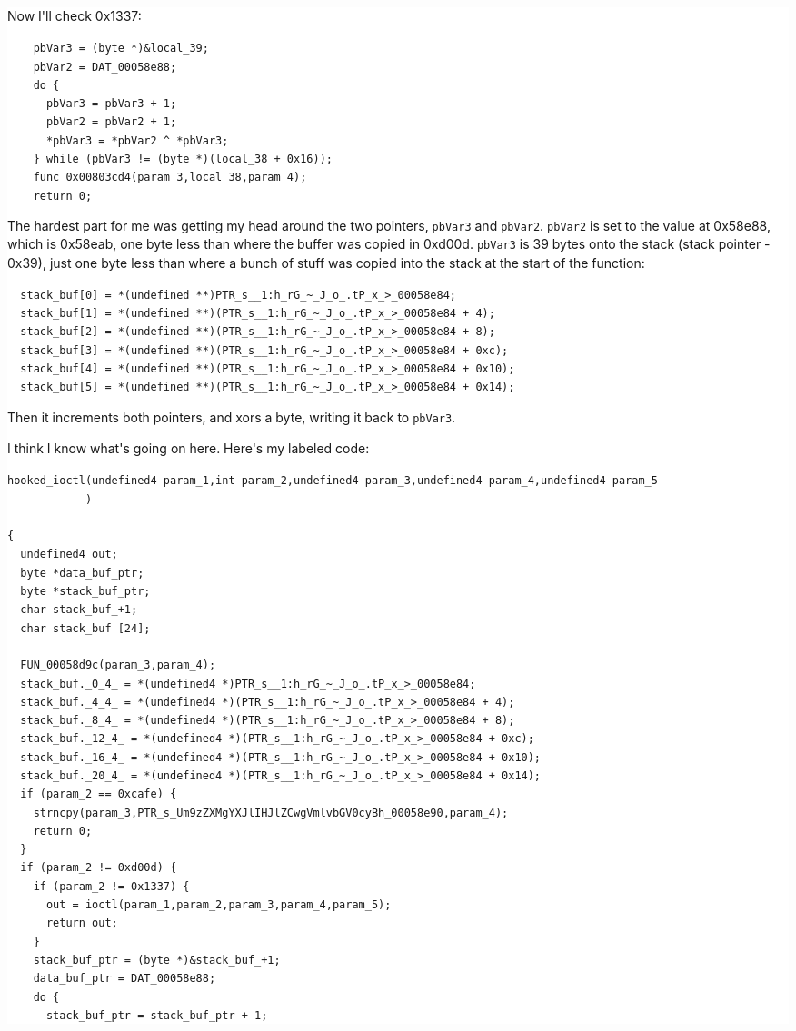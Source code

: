 Now I'll check 0x1337:



        pbVar3 = (byte *)&local_39;
        pbVar2 = DAT_00058e88;
        do {
          pbVar3 = pbVar3 + 1;
          pbVar2 = pbVar2 + 1;
          *pbVar3 = *pbVar2 ^ *pbVar3;
        } while (pbVar3 != (byte *)(local_38 + 0x16));
        func_0x00803cd4(param_3,local_38,param_4);
        return 0;



The hardest part for me was getting my head around the two pointers,
`pbVar3` and `pbVar2`. `pbVar2` is set to the value at 0x58e88, which is
0x58eab, one byte less than where the buffer was copied in 0xd00d.
`pbVar3` is 39 bytes onto the stack (stack pointer - 0x39), just one
byte less than where a bunch of stuff was copied into the stack at the
start of the function:



      stack_buf[0] = *(undefined **)PTR_s__1:h_rG_~_J_o_.tP_x_>_00058e84;
      stack_buf[1] = *(undefined **)(PTR_s__1:h_rG_~_J_o_.tP_x_>_00058e84 + 4);
      stack_buf[2] = *(undefined **)(PTR_s__1:h_rG_~_J_o_.tP_x_>_00058e84 + 8);
      stack_buf[3] = *(undefined **)(PTR_s__1:h_rG_~_J_o_.tP_x_>_00058e84 + 0xc);
      stack_buf[4] = *(undefined **)(PTR_s__1:h_rG_~_J_o_.tP_x_>_00058e84 + 0x10);
      stack_buf[5] = *(undefined **)(PTR_s__1:h_rG_~_J_o_.tP_x_>_00058e84 + 0x14);



Then it increments both pointers, and xors a byte, writing it back to
`pbVar3`.

I think I know what's going on here. Here's my labeled code:



    hooked_ioctl(undefined4 param_1,int param_2,undefined4 param_3,undefined4 param_4,undefined4 param_5
                )

    {
      undefined4 out;
      byte *data_buf_ptr;
      byte *stack_buf_ptr;
      char stack_buf_+1;
      char stack_buf [24];
      
      FUN_00058d9c(param_3,param_4);
      stack_buf._0_4_ = *(undefined4 *)PTR_s__1:h_rG_~_J_o_.tP_x_>_00058e84;
      stack_buf._4_4_ = *(undefined4 *)(PTR_s__1:h_rG_~_J_o_.tP_x_>_00058e84 + 4);
      stack_buf._8_4_ = *(undefined4 *)(PTR_s__1:h_rG_~_J_o_.tP_x_>_00058e84 + 8);
      stack_buf._12_4_ = *(undefined4 *)(PTR_s__1:h_rG_~_J_o_.tP_x_>_00058e84 + 0xc);
      stack_buf._16_4_ = *(undefined4 *)(PTR_s__1:h_rG_~_J_o_.tP_x_>_00058e84 + 0x10);
      stack_buf._20_4_ = *(undefined4 *)(PTR_s__1:h_rG_~_J_o_.tP_x_>_00058e84 + 0x14);
      if (param_2 == 0xcafe) {
        strncpy(param_3,PTR_s_Um9zZXMgYXJlIHJlZCwgVmlvbGV0cyBh_00058e90,param_4);
        return 0;
      }
      if (param_2 != 0xd00d) {
        if (param_2 != 0x1337) {
          out = ioctl(param_1,param_2,param_3,param_4,param_5);
          return out;
        }
        stack_buf_ptr = (byte *)&stack_buf_+1;
        data_buf_ptr = DAT_00058e88;
        do {
          stack_buf_ptr = stack_buf_ptr + 1;
